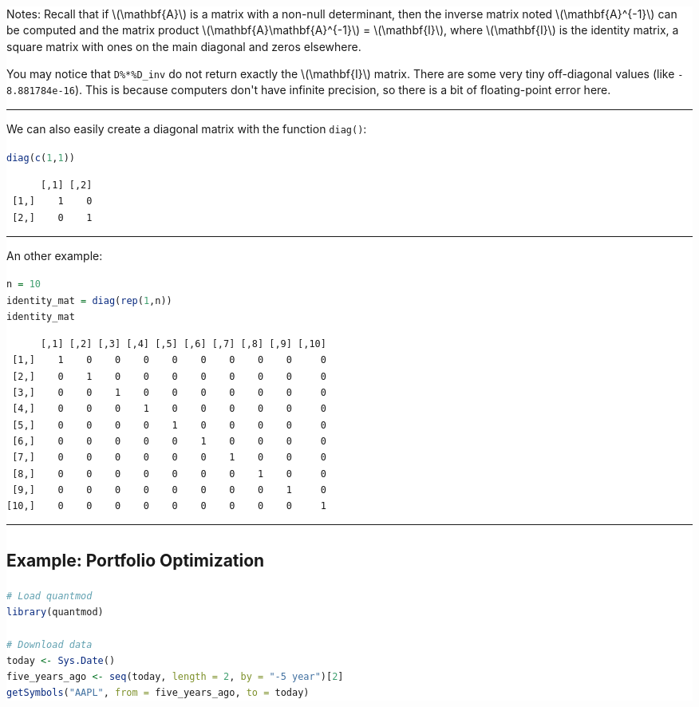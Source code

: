 Notes: Recall that if \\(\mathbf{A}\\) is a matrix with a non-null determinant, then the inverse matrix noted \\(\mathbf{A}^{-1}\\) can be computed and the matrix product \\(\mathbf{A}\mathbf{A}^{-1}\\) = \\(\mathbf{I}\\), where \\(\mathbf{I}\\) is the identity matrix, a square matrix with ones on the main diagonal and zeros elsewhere.

You may notice that `D%*%D_inv` do not return exactly the \\(\mathbf{I}\\) matrix. There are some very tiny off-diagonal values (like `-8.881784e-16`). This is because computers don't have infinite precision, so there is a bit of floating-point error here.

---

We can also easily create a diagonal matrix with the function `diag()`:

```r
diag(c(1,1))
```

```out
      [,1] [,2]
 [1,]    1    0
 [2,]    0    1
```

---

An other example:

```r
n = 10
identity_mat = diag(rep(1,n))
identity_mat
```

```out
      [,1] [,2] [,3] [,4] [,5] [,6] [,7] [,8] [,9] [,10]
 [1,]    1    0    0    0    0    0    0    0    0     0
 [2,]    0    1    0    0    0    0    0    0    0     0
 [3,]    0    0    1    0    0    0    0    0    0     0
 [4,]    0    0    0    1    0    0    0    0    0     0
 [5,]    0    0    0    0    1    0    0    0    0     0
 [6,]    0    0    0    0    0    1    0    0    0     0
 [7,]    0    0    0    0    0    0    1    0    0     0
 [8,]    0    0    0    0    0    0    0    1    0     0
 [9,]    0    0    0    0    0    0    0    0    1     0
[10,]    0    0    0    0    0    0    0    0    0     1
```

---

## Example: Portfolio Optimization

```r
# Load quantmod
library(quantmod)

# Download data
today <- Sys.Date()
five_years_ago <- seq(today, length = 2, by = "-5 year")[2]
getSymbols("AAPL", from = five_years_ago, to = today)
```
